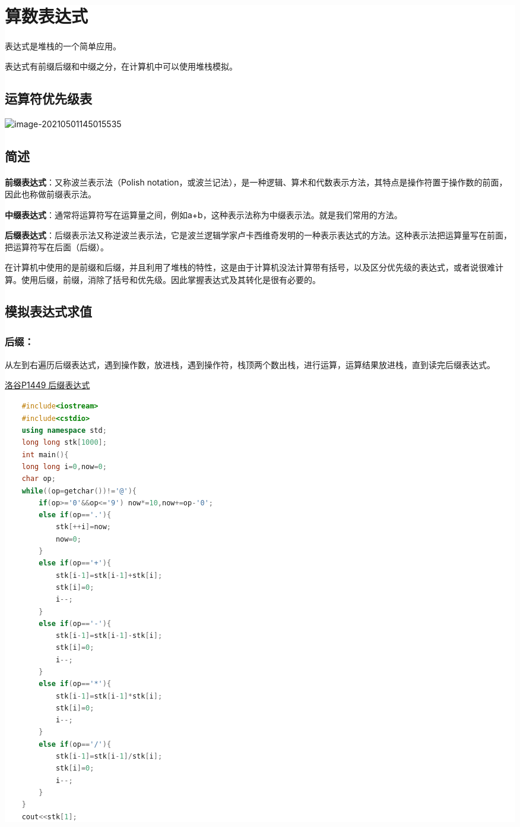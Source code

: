 # 算数表达式

表达式是堆栈的一个简单应用。

表达式有前缀后缀和中缀之分，在计算机中可以使用堆栈模拟。

## 运算符优先级表

![image-20210501145015535](C:\Users\pengxin\AppData\Roaming\Typora\typora-user-images\image-20210501145015535.png)

## 简述

**前缀表达式**：又称波兰表示法（Polish notation，或波兰记法），是一种逻辑、算术和代数表示方法，其特点是操作符置于操作数的前面，因此也称做前缀表示法。

**中缀表达式**：通常将运算符写在运算量之间，例如a+b，这种表示法称为中缀表示法。就是我们常用的方法。

**后缀表达式**：后缀表示法又称逆波兰表示法，它是波兰逻辑学家卢卡西维奇发明的一种表示表达式的方法。这种表示法把运算量写在前面，把运算符写在后面（后缀）。

在计算机中使用的是前缀和后缀，并且利用了堆栈的特性，这是由于计算机没法计算带有括号，以及区分优先级的表达式，或者说很难计算。使用后缀，前缀，消除了括号和优先级。因此掌握表达式及其转化是很有必要的。

## 模拟表达式求值

### 后缀：

从左到右遍历后缀表达式，遇到操作数，放进栈，遇到操作符，栈顶两个数出栈，进行运算，运算结果放进栈，直到读完后缀表达式。

[洛谷P1449 后缀表达式](https://www.luogu.com.cn/problem/P1449)

```c++
    #include<iostream>
    #include<cstdio>
    using namespace std;
    long long stk[1000];
    int main(){
    long long i=0,now=0;
    char op;
    while((op=getchar())!='@'){
        if(op>='0'&&op<='9') now*=10,now+=op-'0';
        else if(op=='.'){
            stk[++i]=now;
            now=0;
        }
        else if(op=='+'){
            stk[i-1]=stk[i-1]+stk[i];
            stk[i]=0;
            i--;
        }
        else if(op=='-'){
            stk[i-1]=stk[i-1]-stk[i];
            stk[i]=0;
            i--;
        }
        else if(op=='*'){
            stk[i-1]=stk[i-1]*stk[i];
            stk[i]=0;
            i--;
        }
        else if(op=='/'){
            stk[i-1]=stk[i-1]/stk[i];
            stk[i]=0;
            i--;
        }
    }
    cout<<stk[1];
```